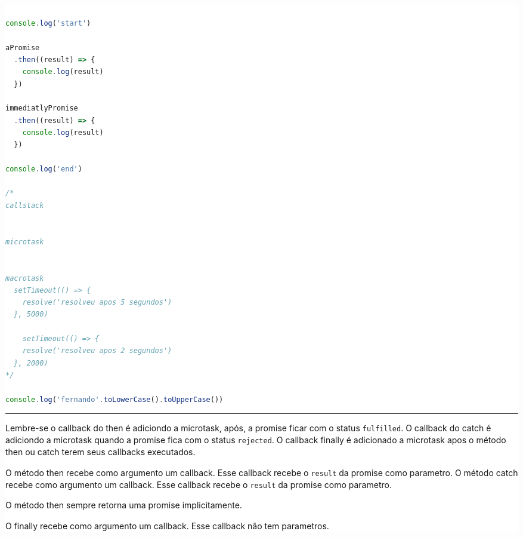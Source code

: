 ```js

console.log('start')

aPromise
  .then((result) => {
    console.log(result)
  })

immediatlyPromise
  .then((result) => {
    console.log(result)
  })

console.log('end')

/*
callstack


microtask


macrotask
  setTimeout(() => {
    resolve('resolveu apos 5 segundos')
  }, 5000)

    setTimeout(() => {
    resolve('resolveu apos 2 segundos')
  }, 2000)
*/

console.log('fernando'.toLowerCase().toUpperCase())

```

---

Lembre-se o callback do then é adiciondo a microtask, após, a promise ficar com o status `fulfilled`.
O callback do catch é adiciondo a microtask quando a promise fica com o status `rejected`.
O callback finally é adicionado a microtask apos o método then ou catch terem seus callbacks executados.

O método then recebe como argumento um callback. Esse callback recebe o `result` da promise como parametro.
O método catch recebe como argumento um callback. Esse callback recebe o `result` da promise como parametro.

O método then sempre retorna uma promise implicitamente.

O finally recebe como argumento um callback. Esse callback não tem parametros.

